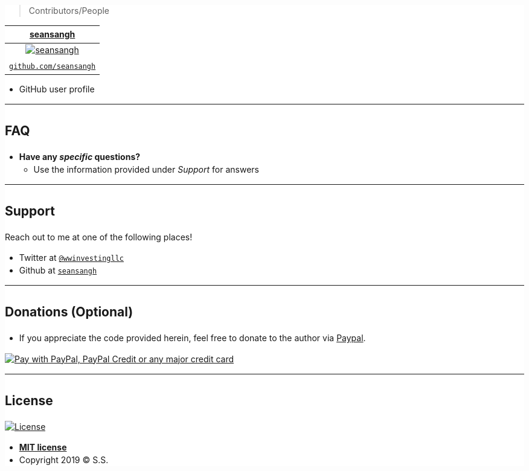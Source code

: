 > Contributors/People

| [**seansangh**](https://github.com/seansangh) |
| :---: |
| [![seansangh](https://avatars0.githubusercontent.com/u/45724640?v=3&s=200)](https://github.com/seansangh)    |
| [`github.com/seansangh`](https://github.com/seansangh) | 

-  GitHub user profile

---

## FAQ

- **Have any *specific* questions?**
    - Use the information provided under *Support* for answers

---

## Support

Reach out to me at one of the following places!

- Twitter at [`@wwinvestingllc`](https://twitter.com/wwinvestingllc?lang=en)
- Github at [`seansangh`](https://github.com/seansangh)

---

## Donations (Optional)

- If you appreciate the code provided herein, feel free to donate to the author via [Paypal](https://www.paypal.com/cgi-bin/webscr?cmd=_s-xclick&hosted_button_id=4VED5H2K8Z4TU&source=url).

[<img src="https://www.paypalobjects.com/webstatic/en_US/i/buttons/cc-badges-ppppcmcvdam.png" alt="Pay with PayPal, PayPal Credit or any major credit card" />](https://www.paypal.com/cgi-bin/webscr?cmd=_s-xclick&hosted_button_id=4VED5H2K8Z4TU&source=url)

---

## License

[![License](http://img.shields.io/:license-mit-blue.svg?style=flat-square)](http://badges.mit-license.org)

- **[MIT license](http://opensource.org/licenses/mit-license.php)**
- Copyright 2019 © <a>S.S.</a>
